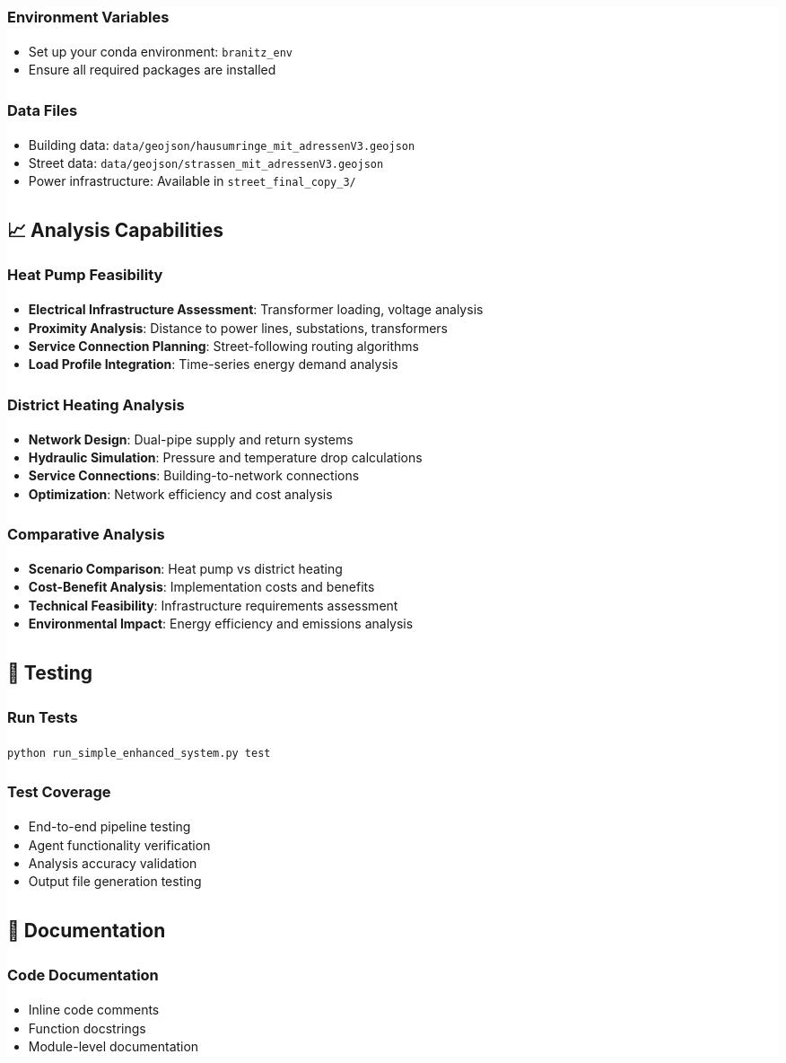 ### Environment Variables
- Set up your conda environment: `branitz_env`
- Ensure all required packages are installed

### Data Files
- Building data: `data/geojson/hausumringe_mit_adressenV3.geojson`
- Street data: `data/geojson/strassen_mit_adressenV3.geojson`
- Power infrastructure: Available in `street_final_copy_3/`

## 📈 Analysis Capabilities

### Heat Pump Feasibility
- **Electrical Infrastructure Assessment**: Transformer loading, voltage analysis
- **Proximity Analysis**: Distance to power lines, substations, transformers
- **Service Connection Planning**: Street-following routing algorithms
- **Load Profile Integration**: Time-series energy demand analysis

### District Heating Analysis
- **Network Design**: Dual-pipe supply and return systems
- **Hydraulic Simulation**: Pressure and temperature drop calculations
- **Service Connections**: Building-to-network connections
- **Optimization**: Network efficiency and cost analysis

### Comparative Analysis
- **Scenario Comparison**: Heat pump vs district heating
- **Cost-Benefit Analysis**: Implementation costs and benefits
- **Technical Feasibility**: Infrastructure requirements assessment
- **Environmental Impact**: Energy efficiency and emissions analysis

## 🧪 Testing

### Run Tests
```bash
python run_simple_enhanced_system.py test
```

### Test Coverage
- End-to-end pipeline testing
- Agent functionality verification
- Analysis accuracy validation
- Output file generation testing

## 📝 Documentation

### Code Documentation
- Inline code comments
- Function docstrings
- Module-level documentation
